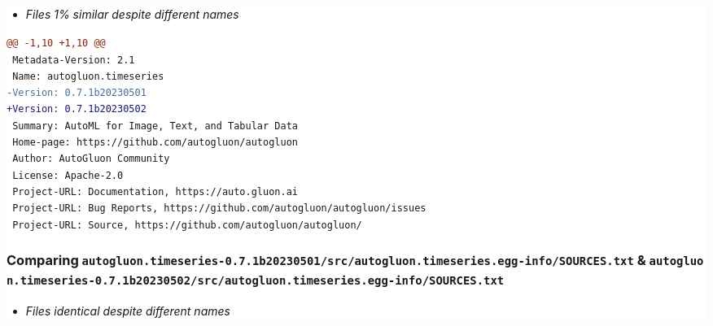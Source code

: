  * *Files 1% similar despite different names*

```diff
@@ -1,10 +1,10 @@
 Metadata-Version: 2.1
 Name: autogluon.timeseries
-Version: 0.7.1b20230501
+Version: 0.7.1b20230502
 Summary: AutoML for Image, Text, and Tabular Data
 Home-page: https://github.com/autogluon/autogluon
 Author: AutoGluon Community
 License: Apache-2.0
 Project-URL: Documentation, https://auto.gluon.ai
 Project-URL: Bug Reports, https://github.com/autogluon/autogluon/issues
 Project-URL: Source, https://github.com/autogluon/autogluon/
```

### Comparing `autogluon.timeseries-0.7.1b20230501/src/autogluon.timeseries.egg-info/SOURCES.txt` & `autogluon.timeseries-0.7.1b20230502/src/autogluon.timeseries.egg-info/SOURCES.txt`

 * *Files identical despite different names*

